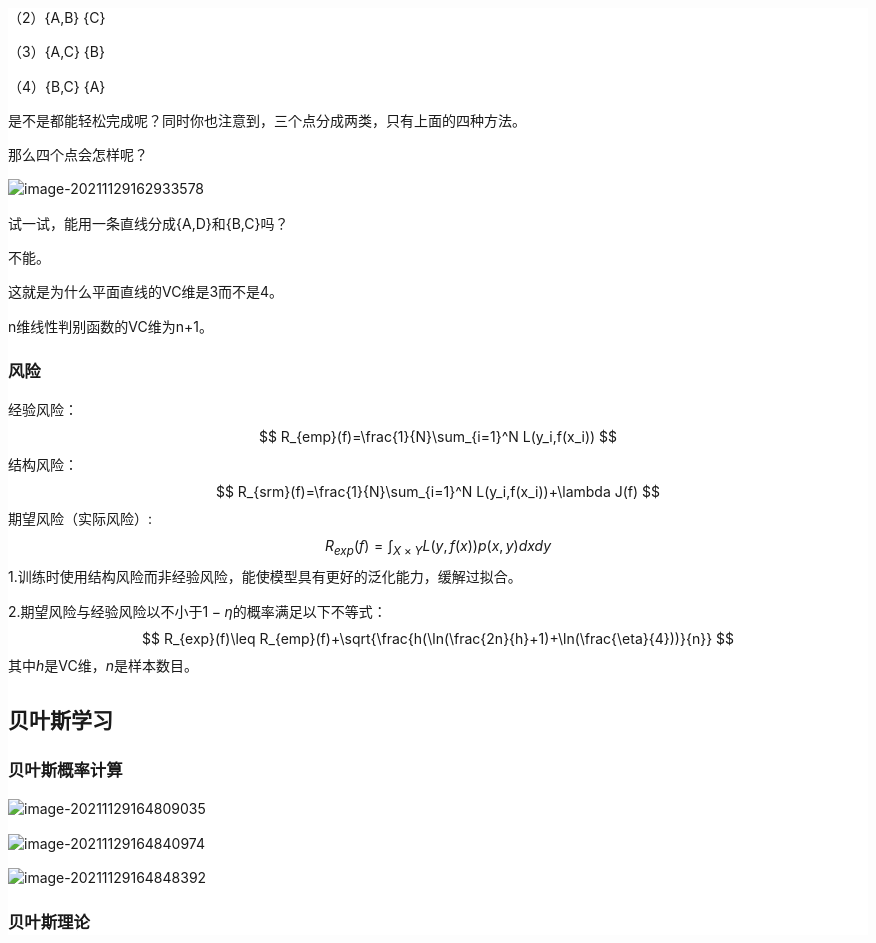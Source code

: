 （2）{A,B}	{C}

（3）{A,C}	{B}

（4）{B,C}	{A}

是不是都能轻松完成呢？同时你也注意到，三个点分成两类，只有上面的四种方法。

那么四个点会怎样呢？

![image-20211129162933578](机器学习.assets/image-20211129162933578.png)

试一试，能用一条直线分成{A,D}和{B,C}吗？

不能。

这就是为什么平面直线的VC维是3而不是4。

n维线性判别函数的VC维为n+1。

### 风险

经验风险：
$$
R_{emp}(f)=\frac{1}{N}\sum_{i=1}^N L(y_i,f(x_i))
$$
结构风险：
$$
R_{srm}(f)=\frac{1}{N}\sum_{i=1}^N L(y_i,f(x_i))+\lambda J(f)
$$
期望风险（实际风险）:
$$
R_{exp}(f)=\int_{X\times Y}L(y,f(x))p(x,y)dxdy
$$
1.训练时使用结构风险而非经验风险，能使模型具有更好的泛化能力，缓解过拟合。

2.期望风险与经验风险以不小于$1-\eta$的概率满足以下不等式：
$$
R_{exp}(f)\leq R_{emp}(f)+\sqrt{\frac{h(\ln(\frac{2n}{h}+1)+\ln(\frac{\eta}{4}))}{n}}
$$
其中$h$是VC维，$n$是样本数目。

## 贝叶斯学习

### 贝叶斯概率计算

![image-20211129164809035](机器学习.assets/image-20211129164809035.png)

![image-20211129164840974](机器学习.assets/image-20211129164840974.png)

![image-20211129164848392](机器学习.assets/image-20211129164848392.png)

### 贝叶斯理论
